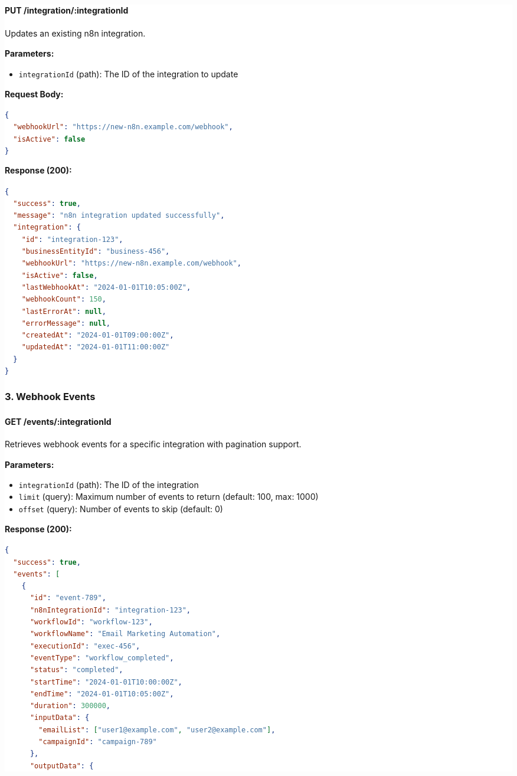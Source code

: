 #### PUT /integration/:integrationId

Updates an existing n8n integration.

**Parameters:**
- `integrationId` (path): The ID of the integration to update

**Request Body:**
```json
{
  "webhookUrl": "https://new-n8n.example.com/webhook",
  "isActive": false
}
```

**Response (200):**
```json
{
  "success": true,
  "message": "n8n integration updated successfully",
  "integration": {
    "id": "integration-123",
    "businessEntityId": "business-456",
    "webhookUrl": "https://new-n8n.example.com/webhook",
    "isActive": false,
    "lastWebhookAt": "2024-01-01T10:05:00Z",
    "webhookCount": 150,
    "lastErrorAt": null,
    "errorMessage": null,
    "createdAt": "2024-01-01T09:00:00Z",
    "updatedAt": "2024-01-01T11:00:00Z"
  }
}
```

### 3. Webhook Events

#### GET /events/:integrationId

Retrieves webhook events for a specific integration with pagination support.

**Parameters:**
- `integrationId` (path): The ID of the integration
- `limit` (query): Maximum number of events to return (default: 100, max: 1000)
- `offset` (query): Number of events to skip (default: 0)

**Response (200):**
```json
{
  "success": true,
  "events": [
    {
      "id": "event-789",
      "n8nIntegrationId": "integration-123",
      "workflowId": "workflow-123",
      "workflowName": "Email Marketing Automation",
      "executionId": "exec-456",
      "eventType": "workflow_completed",
      "status": "completed",
      "startTime": "2024-01-01T10:00:00Z",
      "endTime": "2024-01-01T10:05:00Z",
      "duration": 300000,
      "inputData": {
        "emailList": ["user1@example.com", "user2@example.com"],
        "campaignId": "campaign-789"
      },
      "outputData": {
```